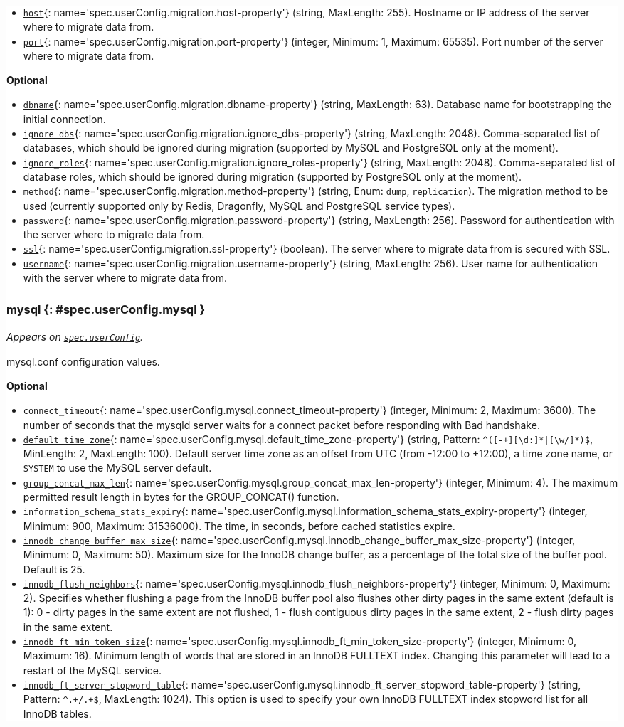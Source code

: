 - [`host`](#spec.userConfig.migration.host-property){: name='spec.userConfig.migration.host-property'} (string, MaxLength: 255). Hostname or IP address of the server where to migrate data from.
- [`port`](#spec.userConfig.migration.port-property){: name='spec.userConfig.migration.port-property'} (integer, Minimum: 1, Maximum: 65535). Port number of the server where to migrate data from.

**Optional**

- [`dbname`](#spec.userConfig.migration.dbname-property){: name='spec.userConfig.migration.dbname-property'} (string, MaxLength: 63). Database name for bootstrapping the initial connection.
- [`ignore_dbs`](#spec.userConfig.migration.ignore_dbs-property){: name='spec.userConfig.migration.ignore_dbs-property'} (string, MaxLength: 2048). Comma-separated list of databases, which should be ignored during migration (supported by MySQL and PostgreSQL only at the moment).
- [`ignore_roles`](#spec.userConfig.migration.ignore_roles-property){: name='spec.userConfig.migration.ignore_roles-property'} (string, MaxLength: 2048). Comma-separated list of database roles, which should be ignored during migration (supported by PostgreSQL only at the moment).
- [`method`](#spec.userConfig.migration.method-property){: name='spec.userConfig.migration.method-property'} (string, Enum: `dump`, `replication`). The migration method to be used (currently supported only by Redis, Dragonfly, MySQL and PostgreSQL service types).
- [`password`](#spec.userConfig.migration.password-property){: name='spec.userConfig.migration.password-property'} (string, MaxLength: 256). Password for authentication with the server where to migrate data from.
- [`ssl`](#spec.userConfig.migration.ssl-property){: name='spec.userConfig.migration.ssl-property'} (boolean). The server where to migrate data from is secured with SSL.
- [`username`](#spec.userConfig.migration.username-property){: name='spec.userConfig.migration.username-property'} (string, MaxLength: 256). User name for authentication with the server where to migrate data from.

### mysql {: #spec.userConfig.mysql }

_Appears on [`spec.userConfig`](#spec.userConfig)._

mysql.conf configuration values.

**Optional**

- [`connect_timeout`](#spec.userConfig.mysql.connect_timeout-property){: name='spec.userConfig.mysql.connect_timeout-property'} (integer, Minimum: 2, Maximum: 3600). The number of seconds that the mysqld server waits for a connect packet before responding with Bad handshake.
- [`default_time_zone`](#spec.userConfig.mysql.default_time_zone-property){: name='spec.userConfig.mysql.default_time_zone-property'} (string, Pattern: `^([-+][\d:]*|[\w/]*)$`, MinLength: 2, MaxLength: 100). Default server time zone as an offset from UTC (from -12:00 to +12:00), a time zone name, or `SYSTEM` to use the MySQL server default.
- [`group_concat_max_len`](#spec.userConfig.mysql.group_concat_max_len-property){: name='spec.userConfig.mysql.group_concat_max_len-property'} (integer, Minimum: 4). The maximum permitted result length in bytes for the GROUP_CONCAT() function.
- [`information_schema_stats_expiry`](#spec.userConfig.mysql.information_schema_stats_expiry-property){: name='spec.userConfig.mysql.information_schema_stats_expiry-property'} (integer, Minimum: 900, Maximum: 31536000). The time, in seconds, before cached statistics expire.
- [`innodb_change_buffer_max_size`](#spec.userConfig.mysql.innodb_change_buffer_max_size-property){: name='spec.userConfig.mysql.innodb_change_buffer_max_size-property'} (integer, Minimum: 0, Maximum: 50). Maximum size for the InnoDB change buffer, as a percentage of the total size of the buffer pool. Default is 25.
- [`innodb_flush_neighbors`](#spec.userConfig.mysql.innodb_flush_neighbors-property){: name='spec.userConfig.mysql.innodb_flush_neighbors-property'} (integer, Minimum: 0, Maximum: 2). Specifies whether flushing a page from the InnoDB buffer pool also flushes other dirty pages in the same extent (default is 1): 0 - dirty pages in the same extent are not flushed, 1 - flush contiguous dirty pages in the same extent, 2 - flush dirty pages in the same extent.
- [`innodb_ft_min_token_size`](#spec.userConfig.mysql.innodb_ft_min_token_size-property){: name='spec.userConfig.mysql.innodb_ft_min_token_size-property'} (integer, Minimum: 0, Maximum: 16). Minimum length of words that are stored in an InnoDB FULLTEXT index. Changing this parameter will lead to a restart of the MySQL service.
- [`innodb_ft_server_stopword_table`](#spec.userConfig.mysql.innodb_ft_server_stopword_table-property){: name='spec.userConfig.mysql.innodb_ft_server_stopword_table-property'} (string, Pattern: `^.+/.+$`, MaxLength: 1024). This option is used to specify your own InnoDB FULLTEXT index stopword list for all InnoDB tables.